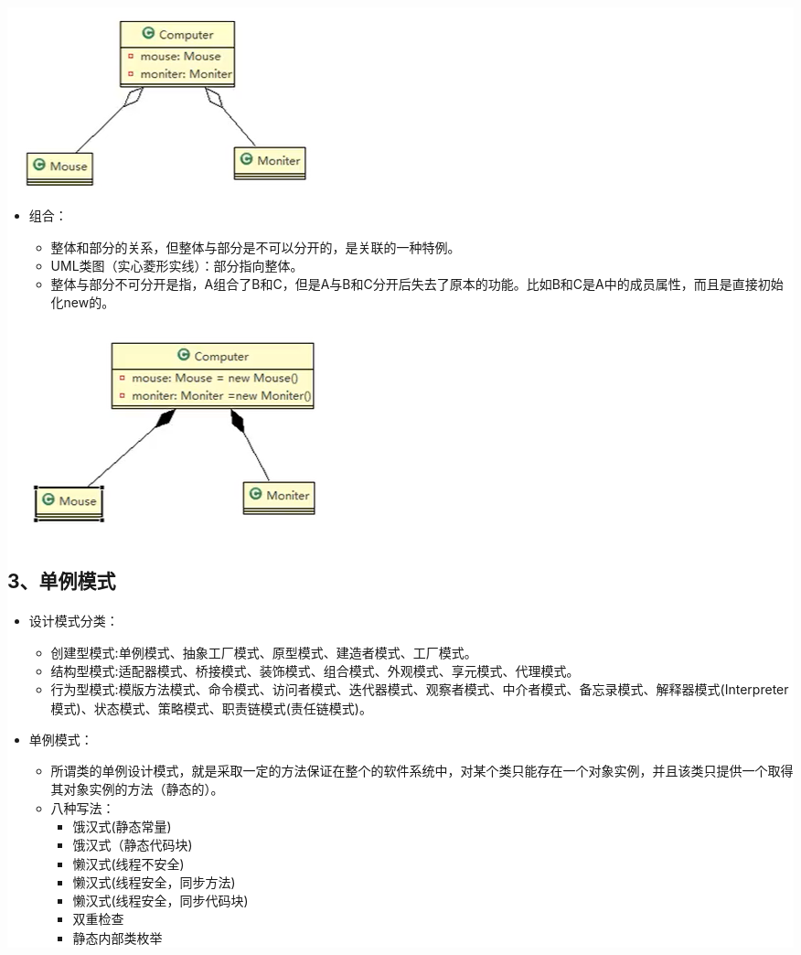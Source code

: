   ![](img/1、/聚合.png)

- 组合：

  - 整体和部分的关系，但整体与部分是不可以分开的，是关联的一种特例。
  - UML类图（实心菱形实线）：部分指向整体。
  - 整体与部分不可分开是指，A组合了B和C，但是A与B和C分开后失去了原本的功能。比如B和C是A中的成员属性，而且是直接初始化new的。

  ![](img/1、/组合1.png)



## 3、单例模式

- 设计模式分类：

  - 创建型模式:单例模式、抽象工厂模式、原型模式、建造者模式、工厂模式。
  - 结构型模式:适配器模式、桥接模式、装饰模式、组合模式、外观模式、享元模式、代理模式。
  - 行为型模式:模版方法模式、命令模式、访问者模式、迭代器模式、观察者模式、中介者模式、备忘录模式、解释器模式(Interpreter模式)、状态模式、策略模式、职责链模式(责任链模式)。

- 单例模式：

  - 所谓类的单例设计模式，就是采取一定的方法保证在整个的软件系统中，对某个类只能存在一个对象实例，并且该类只提供一个取得其对象实例的方法（静态的）。
  - 八种写法：
    - 饿汉式(静态常量)
    - 饿汉式（静态代码块)
    - 懒汉式(线程不安全)
    - 懒汉式(线程安全，同步方法)
    - 懒汉式(线程安全，同步代码块)
    - 双重检查
    - 静态内部类枚举
